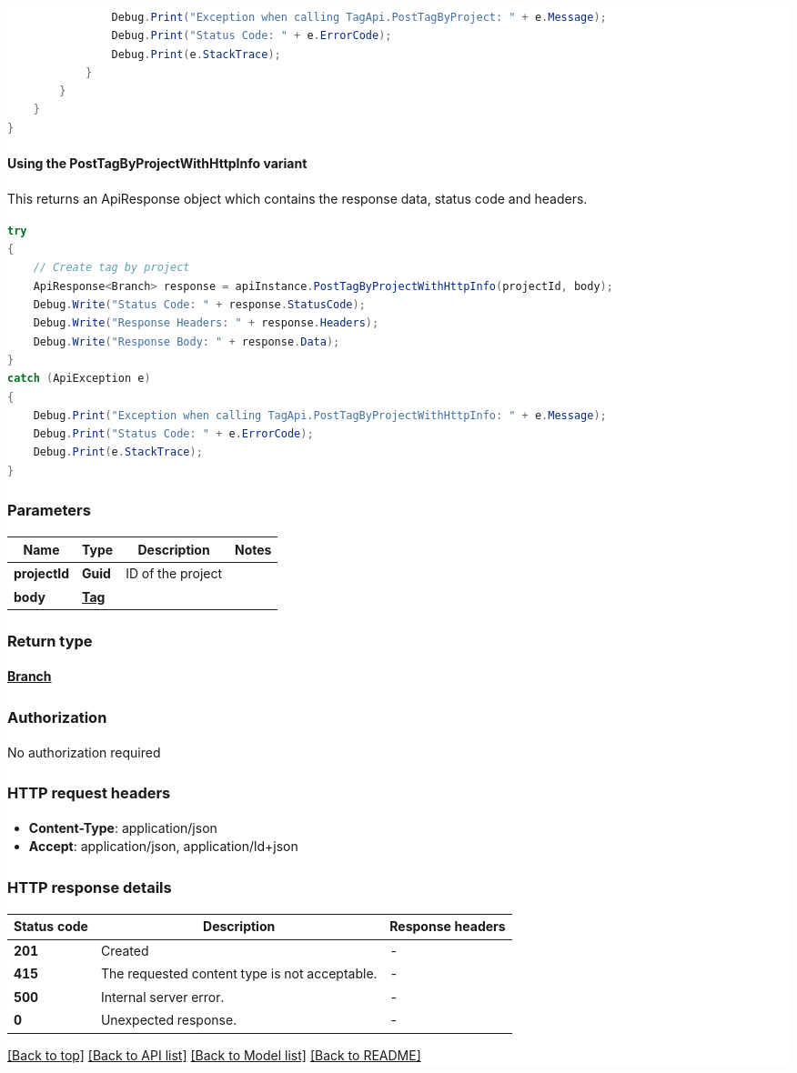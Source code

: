 ```csharp
                Debug.Print("Exception when calling TagApi.PostTagByProject: " + e.Message);
                Debug.Print("Status Code: " + e.ErrorCode);
                Debug.Print(e.StackTrace);
            }
        }
    }
}
```

#### Using the PostTagByProjectWithHttpInfo variant
This returns an ApiResponse object which contains the response data, status code and headers.

```csharp
try
{
    // Create tag by project
    ApiResponse<Branch> response = apiInstance.PostTagByProjectWithHttpInfo(projectId, body);
    Debug.Write("Status Code: " + response.StatusCode);
    Debug.Write("Response Headers: " + response.Headers);
    Debug.Write("Response Body: " + response.Data);
}
catch (ApiException e)
{
    Debug.Print("Exception when calling TagApi.PostTagByProjectWithHttpInfo: " + e.Message);
    Debug.Print("Status Code: " + e.ErrorCode);
    Debug.Print(e.StackTrace);
}
```

### Parameters

| Name | Type | Description | Notes |
|------|------|-------------|-------|
| **projectId** | **Guid** | ID of the project |  |
| **body** | [**Tag**](Tag.md) |  |  |

### Return type

[**Branch**](Branch.md)

### Authorization

No authorization required

### HTTP request headers

 - **Content-Type**: application/json
 - **Accept**: application/json, application/ld+json


### HTTP response details
| Status code | Description | Response headers |
|-------------|-------------|------------------|
| **201** | Created |  -  |
| **415** | The requested content type is not acceptable. |  -  |
| **500** | Internal server error. |  -  |
| **0** | Unexpected response. |  -  |

[[Back to top]](#) [[Back to API list]](../README.md#documentation-for-api-endpoints) [[Back to Model list]](../README.md#documentation-for-models) [[Back to README]](../README.md)

